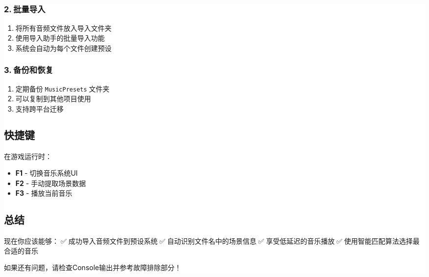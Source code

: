 ### 2. 批量导入
1. 将所有音频文件放入导入文件夹
2. 使用导入助手的批量导入功能
3. 系统会自动为每个文件创建预设

### 3. 备份和恢复
1. 定期备份 `MusicPresets` 文件夹
2. 可以复制到其他项目使用
3. 支持跨平台迁移

## 快捷键

在游戏运行时：
- **F1** - 切换音乐系统UI
- **F2** - 手动提取场景数据
- **F3** - 播放当前音乐

## 总结

现在你应该能够：
✅ 成功导入音频文件到预设系统
✅ 自动识别文件名中的场景信息
✅ 享受低延迟的音乐播放
✅ 使用智能匹配算法选择最合适的音乐

如果还有问题，请检查Console输出并参考故障排除部分！ 